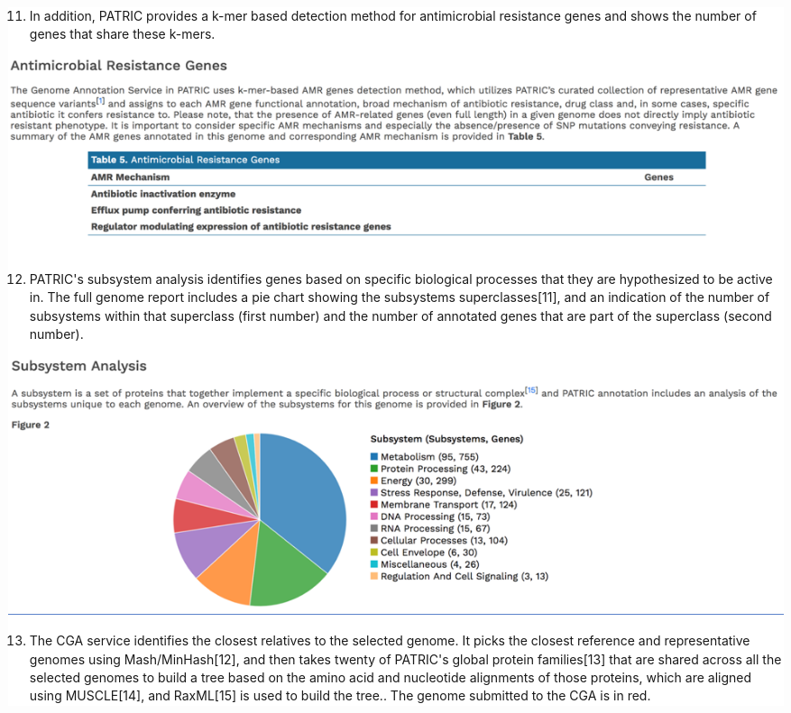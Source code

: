 11. In addition, PATRIC provides a k-mer based detection method for
    antimicrobial resistance genes and shows the number of genes that
    share these k-mers.

![](images/image37.png)

12. PATRIC's subsystem analysis identifies genes based on specific
    biological processes that they are hypothesized to be active in. The
    full genome report includes a pie chart showing the subsystems
    superclasses\[11\], and an indication of the number of subsystems
    within that superclass (first number) and the number of annotated
    genes that are part of the superclass (second number).

![](images/image38.png)

13. The CGA service identifies the closest relatives to the selected
    genome. It picks the closest reference and representative genomes
    using Mash/MinHash\[12\], and then takes twenty of PATRIC's global
    protein families\[13\] that are shared across all the selected
    genomes to build a tree based on the amino acid and nucleotide
    alignments of those proteins, which are aligned using MUSCLE\[14\],
    and RaxML\[15\] is used to build the tree.. The genome submitted to
    the CGA is in red.
